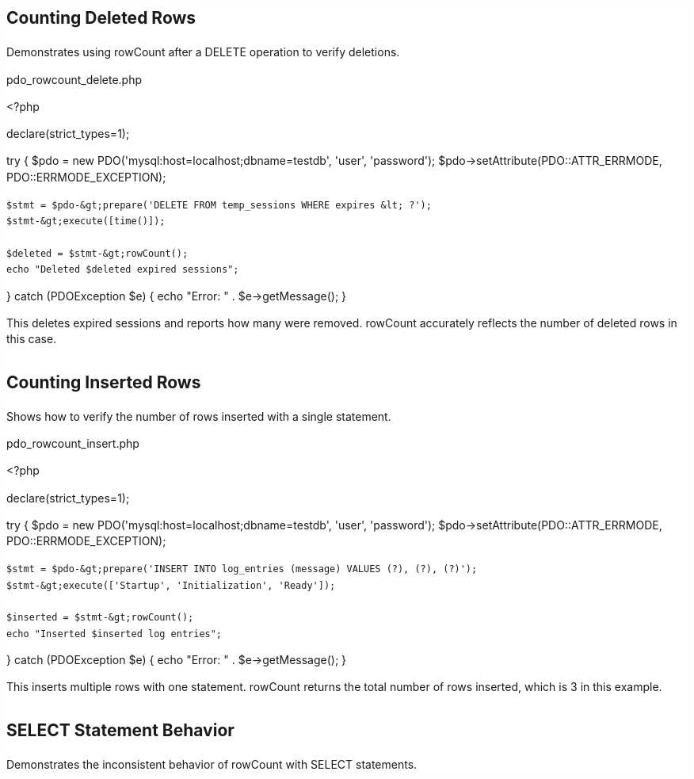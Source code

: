 ## Counting Deleted Rows

Demonstrates using rowCount after a DELETE operation to verify deletions.

pdo_rowcount_delete.php
  

&lt;?php

declare(strict_types=1);

try {
    $pdo = new PDO('mysql:host=localhost;dbname=testdb', 'user', 'password');
    $pdo-&gt;setAttribute(PDO::ATTR_ERRMODE, PDO::ERRMODE_EXCEPTION);
    
    $stmt = $pdo-&gt;prepare('DELETE FROM temp_sessions WHERE expires &lt; ?');
    $stmt-&gt;execute([time()]);
    
    $deleted = $stmt-&gt;rowCount();
    echo "Deleted $deleted expired sessions";
} catch (PDOException $e) {
    echo "Error: " . $e-&gt;getMessage();
}

This deletes expired sessions and reports how many were removed. rowCount
accurately reflects the number of deleted rows in this case.

## Counting Inserted Rows

Shows how to verify the number of rows inserted with a single statement.

pdo_rowcount_insert.php
  

&lt;?php

declare(strict_types=1);

try {
    $pdo = new PDO('mysql:host=localhost;dbname=testdb', 'user', 'password');
    $pdo-&gt;setAttribute(PDO::ATTR_ERRMODE, PDO::ERRMODE_EXCEPTION);
    
    $stmt = $pdo-&gt;prepare('INSERT INTO log_entries (message) VALUES (?), (?), (?)');
    $stmt-&gt;execute(['Startup', 'Initialization', 'Ready']);
    
    $inserted = $stmt-&gt;rowCount();
    echo "Inserted $inserted log entries";
} catch (PDOException $e) {
    echo "Error: " . $e-&gt;getMessage();
}

This inserts multiple rows with one statement. rowCount returns the total
number of rows inserted, which is 3 in this example.

## SELECT Statement Behavior

Demonstrates the inconsistent behavior of rowCount with SELECT statements.
